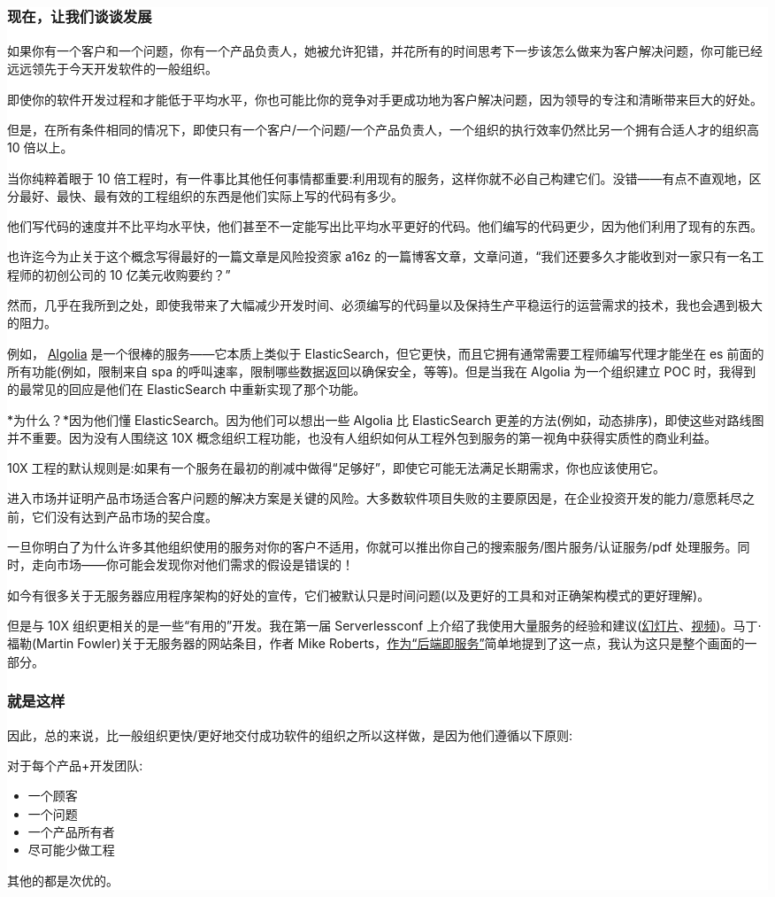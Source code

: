 ### 现在，让我们谈谈发展

如果你有一个客户和一个问题，你有一个产品负责人，她被允许犯错，并花所有的时间思考下一步该怎么做来为客户解决问题，你可能已经远远领先于今天开发软件的一般组织。

即使你的软件开发过程和才能低于平均水平，你也可能比你的竞争对手更成功地为客户解决问题，因为领导的专注和清晰带来巨大的好处。

但是，在所有条件相同的情况下，即使只有一个客户/一个问题/一个产品负责人，一个组织的执行效率仍然比另一个拥有合适人才的组织高 10 倍以上。

当你纯粹着眼于 10 倍工程时，有一件事比其他任何事情都重要:利用现有的服务，这样你就不必自己构建它们。没错——有点不直观地，区分最好、最快、最有效的工程组织的东西是他们实际上写的代码有多少。

他们写代码的速度并不比平均水平快，他们甚至不一定能写出比平均水平更好的代码。他们编写的代码更少，因为他们利用了现有的东西。

也许迄今为止关于这个概念写得最好的一篇文章是风险投资家 a16z 的一篇博客文章，文章问道，“我们还要多久才能收到对一家只有一名工程师的初创公司的 10 亿美元收购要约？”

然而，几乎在我所到之处，即使我带来了大幅减少开发时间、必须编写的代码量以及保持生产平稳运行的运营需求的技术，我也会遇到极大的阻力。

例如， [Algolia](https://www.algolia.com/) 是一个很棒的服务——它本质上类似于 ElasticSearch，但它更快，而且它拥有通常需要工程师编写代理才能坐在 es 前面的所有功能(例如，限制来自 spa 的呼叫速率，限制哪些数据返回以确保安全，等等)。但是当我在 Algolia 为一个组织建立 POC 时，我得到的最常见的回应是他们在 ElasticSearch 中重新实现了那个功能。

*为什么？*因为他们懂 ElasticSearch。因为他们可以想出一些 Algolia 比 ElasticSearch 更差的方法(例如，动态排序)，即使这些对路线图并不重要。因为没有人围绕这 10X 概念组织工程功能，也没有人组织如何从工程外包到服务的第一视角中获得实质性的商业利益。

10X 工程的默认规则是:如果有一个服务在最初的削减中做得“足够好”，即使它可能无法满足长期需求，你也应该使用它。

进入市场并证明产品市场适合客户问题的解决方案是关键的风险。大多数软件项目失败的主要原因是，在企业投资开发的能力/意愿耗尽之前，它们没有达到产品市场的契合度。

一旦你明白了为什么许多其他组织使用的服务对你的客户不适用，你就可以推出你自己的搜索服务/图片服务/认证服务/pdf 处理服务。同时，走向市场——你可能会发现你对他们需求的假设是错误的！

如今有很多关于无服务器应用程序架构的好处的宣传，它们被默认只是时间问题(以及更好的工具和对正确架构模式的更好理解)。

但是与 10X 组织更相关的是一些“有用的”开发。我在第一届 Serverlessconf 上介绍了我使用大量服务的经验和建议([幻灯片](https://martinfowler.com/articles/serverless.html#Baas-ReducedDevelopmentCost)、[视频](https://www.youtube.com/watch?v=WuXAi6b0Q7Q))。马丁·福勒(Martin Fowler)关于无服务器的网站条目，作者 Mike Roberts，[作为“后端即服务”](https://martinfowler.com/articles/serverless.html#Baas-ReducedDevelopmentCost)简单地提到了这一点，我认为这只是整个画面的一部分。

### 就是这样

因此，总的来说，比一般组织更快/更好地交付成功软件的组织之所以这样做，是因为他们遵循以下原则:

对于每个产品+开发团队:

*   一个顾客
*   一个问题
*   一个产品所有者
*   尽可能少做工程

其他的都是次优的。